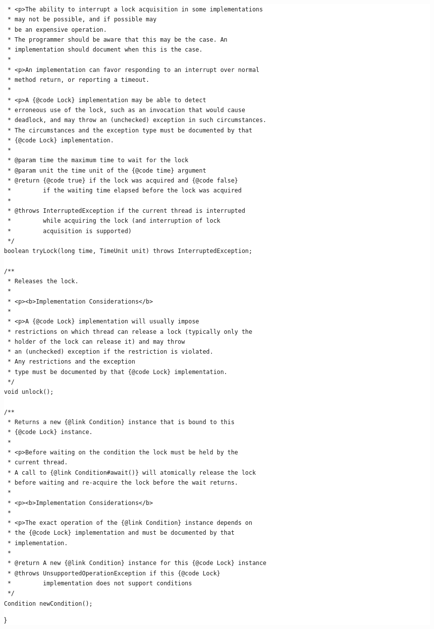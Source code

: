      * <p>The ability to interrupt a lock acquisition in some implementations
     * may not be possible, and if possible may
     * be an expensive operation.
     * The programmer should be aware that this may be the case. An
     * implementation should document when this is the case.
     *
     * <p>An implementation can favor responding to an interrupt over normal
     * method return, or reporting a timeout.
     *
     * <p>A {@code Lock} implementation may be able to detect
     * erroneous use of the lock, such as an invocation that would cause
     * deadlock, and may throw an (unchecked) exception in such circumstances.
     * The circumstances and the exception type must be documented by that
     * {@code Lock} implementation.
     *
     * @param time the maximum time to wait for the lock
     * @param unit the time unit of the {@code time} argument
     * @return {@code true} if the lock was acquired and {@code false}
     *         if the waiting time elapsed before the lock was acquired
     *
     * @throws InterruptedException if the current thread is interrupted
     *         while acquiring the lock (and interruption of lock
     *         acquisition is supported)
     */
    boolean tryLock(long time, TimeUnit unit) throws InterruptedException;

    /**
     * Releases the lock.
     *
     * <p><b>Implementation Considerations</b>
     *
     * <p>A {@code Lock} implementation will usually impose
     * restrictions on which thread can release a lock (typically only the
     * holder of the lock can release it) and may throw
     * an (unchecked) exception if the restriction is violated.
     * Any restrictions and the exception
     * type must be documented by that {@code Lock} implementation.
     */
    void unlock();

    /**
     * Returns a new {@link Condition} instance that is bound to this
     * {@code Lock} instance.
     *
     * <p>Before waiting on the condition the lock must be held by the
     * current thread.
     * A call to {@link Condition#await()} will atomically release the lock
     * before waiting and re-acquire the lock before the wait returns.
     *
     * <p><b>Implementation Considerations</b>
     *
     * <p>The exact operation of the {@link Condition} instance depends on
     * the {@code Lock} implementation and must be documented by that
     * implementation.
     *
     * @return A new {@link Condition} instance for this {@code Lock} instance
     * @throws UnsupportedOperationException if this {@code Lock}
     *         implementation does not support conditions
     */
    Condition newCondition();
}
